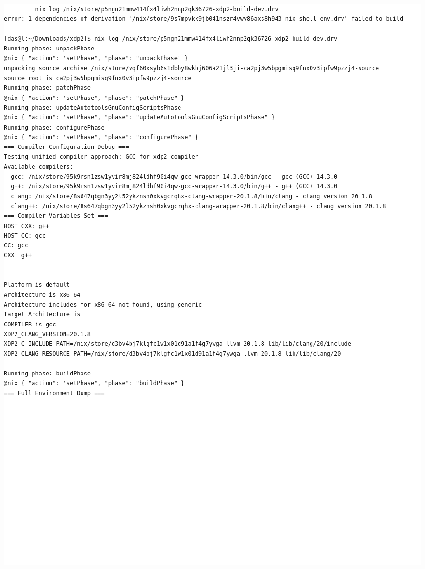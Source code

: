 ```
         nix log /nix/store/p5ngn21mmw414fx4liwh2nnp2qk36726-xdp2-build-dev.drv
error: 1 dependencies of derivation '/nix/store/9s7mpvkk9jb041nszr4vwy86axs8h943-nix-shell-env.drv' failed to build

[das@l:~/Downloads/xdp2]$ nix log /nix/store/p5ngn21mmw414fx4liwh2nnp2qk36726-xdp2-build-dev.drv
Running phase: unpackPhase
@nix { "action": "setPhase", "phase": "unpackPhase" }
unpacking source archive /nix/store/vqf60xsyb6s1dbby8wkbj606a21jl3ji-ca2pj3w5bpgmisq9fnx0v3ipfw9pzzj4-source
source root is ca2pj3w5bpgmisq9fnx0v3ipfw9pzzj4-source
Running phase: patchPhase
@nix { "action": "setPhase", "phase": "patchPhase" }
Running phase: updateAutotoolsGnuConfigScriptsPhase
@nix { "action": "setPhase", "phase": "updateAutotoolsGnuConfigScriptsPhase" }
Running phase: configurePhase
@nix { "action": "setPhase", "phase": "configurePhase" }
=== Compiler Configuration Debug ===
Testing unified compiler approach: GCC for xdp2-compiler
Available compilers:
  gcc: /nix/store/95k9rsn1zsw1yvir8mj824ldhf90i4qw-gcc-wrapper-14.3.0/bin/gcc - gcc (GCC) 14.3.0
  g++: /nix/store/95k9rsn1zsw1yvir8mj824ldhf90i4qw-gcc-wrapper-14.3.0/bin/g++ - g++ (GCC) 14.3.0
  clang: /nix/store/8s647qbgn3yy2l52ykznsh0xkvgcrqhx-clang-wrapper-20.1.8/bin/clang - clang version 20.1.8
  clang++: /nix/store/8s647qbgn3yy2l52ykznsh0xkvgcrqhx-clang-wrapper-20.1.8/bin/clang++ - clang version 20.1.8
=== Compiler Variables Set ===
HOST_CXX: g++
HOST_CC: gcc
CC: gcc
CXX: g++


Platform is default
Architecture is x86_64
Architecture includes for x86_64 not found, using generic
Target Architecture is
COMPILER is gcc
XDP2_CLANG_VERSION=20.1.8
XDP2_C_INCLUDE_PATH=/nix/store/d3bv4bj7klgfc1w1x01d91a1f4g7ywga-llvm-20.1.8-lib/lib/clang/20/include
XDP2_CLANG_RESOURCE_PATH=/nix/store/d3bv4bj7klgfc1w1x01d91a1f4g7ywga-llvm-20.1.8-lib/lib/clang/20

Running phase: buildPhase
@nix { "action": "setPhase", "phase": "buildPhase" }
=== Full Environment Dump ===


















```
